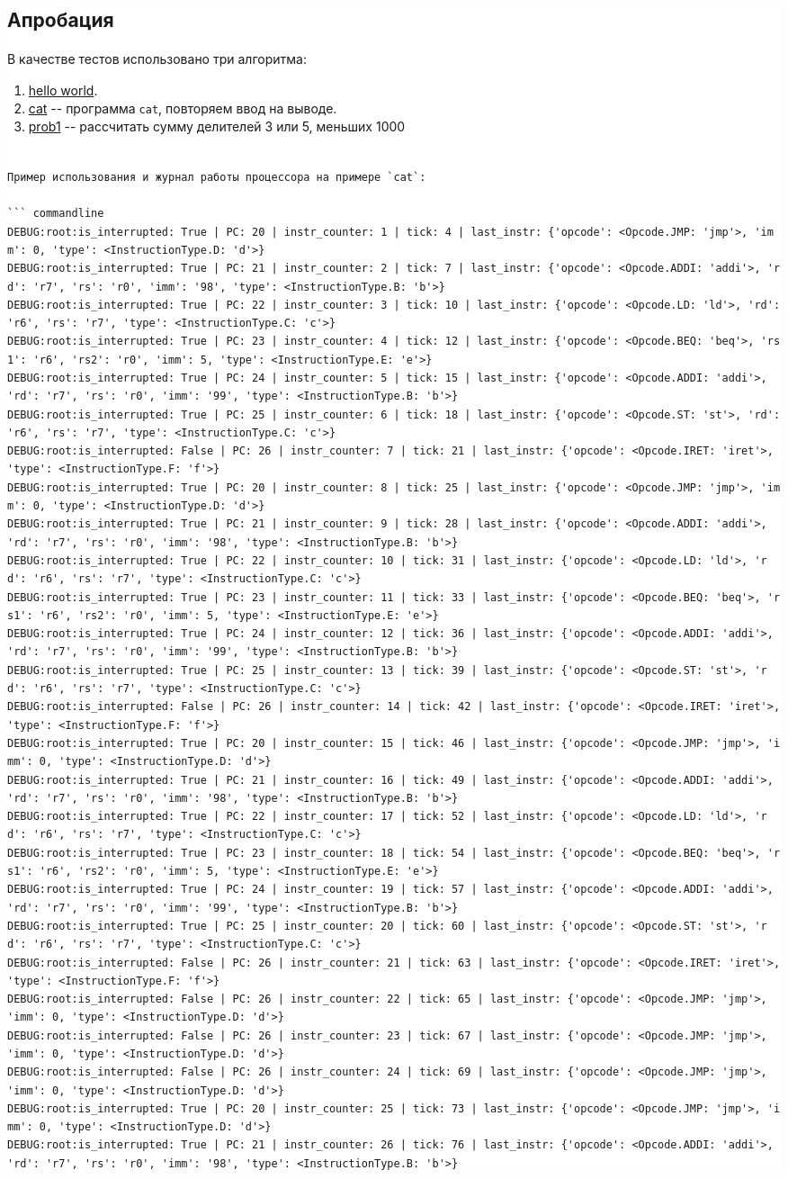 ## Апробация

В качестве тестов использовано три алгоритма:

1. [hello world](tests/hello.asm).
2. [cat](tests/cat.asm) -- программа `cat`, повторяем ввод на выводе.
3. [prob1](tests/prob1.asm) -- рассчитать сумму делителей 3 или 5, меньших 1000
```

Пример использования и журнал работы процессора на примере `cat`:

``` commandline
DEBUG:root:is_interrupted: True | PC: 20 | instr_counter: 1 | tick: 4 | last_instr: {'opcode': <Opcode.JMP: 'jmp'>, 'imm': 0, 'type': <InstructionType.D: 'd'>}
DEBUG:root:is_interrupted: True | PC: 21 | instr_counter: 2 | tick: 7 | last_instr: {'opcode': <Opcode.ADDI: 'addi'>, 'rd': 'r7', 'rs': 'r0', 'imm': '98', 'type': <InstructionType.B: 'b'>}
DEBUG:root:is_interrupted: True | PC: 22 | instr_counter: 3 | tick: 10 | last_instr: {'opcode': <Opcode.LD: 'ld'>, 'rd': 'r6', 'rs': 'r7', 'type': <InstructionType.C: 'c'>}
DEBUG:root:is_interrupted: True | PC: 23 | instr_counter: 4 | tick: 12 | last_instr: {'opcode': <Opcode.BEQ: 'beq'>, 'rs1': 'r6', 'rs2': 'r0', 'imm': 5, 'type': <InstructionType.E: 'e'>}
DEBUG:root:is_interrupted: True | PC: 24 | instr_counter: 5 | tick: 15 | last_instr: {'opcode': <Opcode.ADDI: 'addi'>, 'rd': 'r7', 'rs': 'r0', 'imm': '99', 'type': <InstructionType.B: 'b'>}
DEBUG:root:is_interrupted: True | PC: 25 | instr_counter: 6 | tick: 18 | last_instr: {'opcode': <Opcode.ST: 'st'>, 'rd': 'r6', 'rs': 'r7', 'type': <InstructionType.C: 'c'>}
DEBUG:root:is_interrupted: False | PC: 26 | instr_counter: 7 | tick: 21 | last_instr: {'opcode': <Opcode.IRET: 'iret'>, 'type': <InstructionType.F: 'f'>}
DEBUG:root:is_interrupted: True | PC: 20 | instr_counter: 8 | tick: 25 | last_instr: {'opcode': <Opcode.JMP: 'jmp'>, 'imm': 0, 'type': <InstructionType.D: 'd'>}
DEBUG:root:is_interrupted: True | PC: 21 | instr_counter: 9 | tick: 28 | last_instr: {'opcode': <Opcode.ADDI: 'addi'>, 'rd': 'r7', 'rs': 'r0', 'imm': '98', 'type': <InstructionType.B: 'b'>}
DEBUG:root:is_interrupted: True | PC: 22 | instr_counter: 10 | tick: 31 | last_instr: {'opcode': <Opcode.LD: 'ld'>, 'rd': 'r6', 'rs': 'r7', 'type': <InstructionType.C: 'c'>}
DEBUG:root:is_interrupted: True | PC: 23 | instr_counter: 11 | tick: 33 | last_instr: {'opcode': <Opcode.BEQ: 'beq'>, 'rs1': 'r6', 'rs2': 'r0', 'imm': 5, 'type': <InstructionType.E: 'e'>}
DEBUG:root:is_interrupted: True | PC: 24 | instr_counter: 12 | tick: 36 | last_instr: {'opcode': <Opcode.ADDI: 'addi'>, 'rd': 'r7', 'rs': 'r0', 'imm': '99', 'type': <InstructionType.B: 'b'>}
DEBUG:root:is_interrupted: True | PC: 25 | instr_counter: 13 | tick: 39 | last_instr: {'opcode': <Opcode.ST: 'st'>, 'rd': 'r6', 'rs': 'r7', 'type': <InstructionType.C: 'c'>}
DEBUG:root:is_interrupted: False | PC: 26 | instr_counter: 14 | tick: 42 | last_instr: {'opcode': <Opcode.IRET: 'iret'>, 'type': <InstructionType.F: 'f'>}
DEBUG:root:is_interrupted: True | PC: 20 | instr_counter: 15 | tick: 46 | last_instr: {'opcode': <Opcode.JMP: 'jmp'>, 'imm': 0, 'type': <InstructionType.D: 'd'>}
DEBUG:root:is_interrupted: True | PC: 21 | instr_counter: 16 | tick: 49 | last_instr: {'opcode': <Opcode.ADDI: 'addi'>, 'rd': 'r7', 'rs': 'r0', 'imm': '98', 'type': <InstructionType.B: 'b'>}
DEBUG:root:is_interrupted: True | PC: 22 | instr_counter: 17 | tick: 52 | last_instr: {'opcode': <Opcode.LD: 'ld'>, 'rd': 'r6', 'rs': 'r7', 'type': <InstructionType.C: 'c'>}
DEBUG:root:is_interrupted: True | PC: 23 | instr_counter: 18 | tick: 54 | last_instr: {'opcode': <Opcode.BEQ: 'beq'>, 'rs1': 'r6', 'rs2': 'r0', 'imm': 5, 'type': <InstructionType.E: 'e'>}
DEBUG:root:is_interrupted: True | PC: 24 | instr_counter: 19 | tick: 57 | last_instr: {'opcode': <Opcode.ADDI: 'addi'>, 'rd': 'r7', 'rs': 'r0', 'imm': '99', 'type': <InstructionType.B: 'b'>}
DEBUG:root:is_interrupted: True | PC: 25 | instr_counter: 20 | tick: 60 | last_instr: {'opcode': <Opcode.ST: 'st'>, 'rd': 'r6', 'rs': 'r7', 'type': <InstructionType.C: 'c'>}
DEBUG:root:is_interrupted: False | PC: 26 | instr_counter: 21 | tick: 63 | last_instr: {'opcode': <Opcode.IRET: 'iret'>, 'type': <InstructionType.F: 'f'>}
DEBUG:root:is_interrupted: False | PC: 26 | instr_counter: 22 | tick: 65 | last_instr: {'opcode': <Opcode.JMP: 'jmp'>, 'imm': 0, 'type': <InstructionType.D: 'd'>}
DEBUG:root:is_interrupted: False | PC: 26 | instr_counter: 23 | tick: 67 | last_instr: {'opcode': <Opcode.JMP: 'jmp'>, 'imm': 0, 'type': <InstructionType.D: 'd'>}
DEBUG:root:is_interrupted: False | PC: 26 | instr_counter: 24 | tick: 69 | last_instr: {'opcode': <Opcode.JMP: 'jmp'>, 'imm': 0, 'type': <InstructionType.D: 'd'>}
DEBUG:root:is_interrupted: True | PC: 20 | instr_counter: 25 | tick: 73 | last_instr: {'opcode': <Opcode.JMP: 'jmp'>, 'imm': 0, 'type': <InstructionType.D: 'd'>}
DEBUG:root:is_interrupted: True | PC: 21 | instr_counter: 26 | tick: 76 | last_instr: {'opcode': <Opcode.ADDI: 'addi'>, 'rd': 'r7', 'rs': 'r0', 'imm': '98', 'type': <InstructionType.B: 'b'>}
```